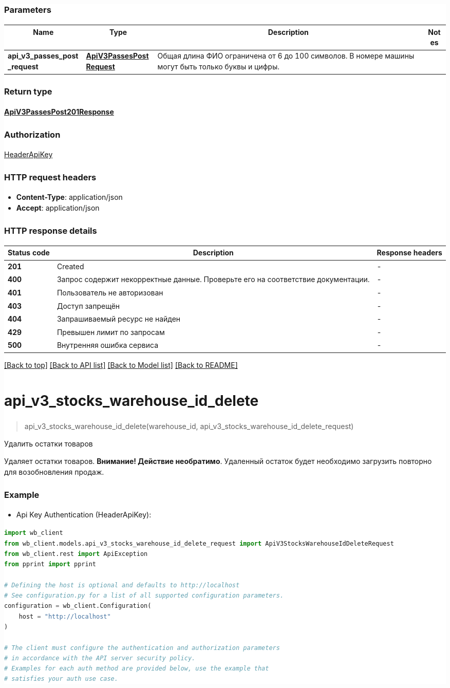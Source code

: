

### Parameters


Name | Type | Description  | Notes
------------- | ------------- | ------------- | -------------
 **api_v3_passes_post_request** | [**ApiV3PassesPostRequest**](ApiV3PassesPostRequest.md)| Общая длина ФИО ограничена от 6 до 100 символов. В номере машины могут быть только буквы и цифры. | 

### Return type

[**ApiV3PassesPost201Response**](ApiV3PassesPost201Response.md)

### Authorization

[HeaderApiKey](../README.md#HeaderApiKey)

### HTTP request headers

 - **Content-Type**: application/json
 - **Accept**: application/json

### HTTP response details

| Status code | Description | Response headers |
|-------------|-------------|------------------|
**201** | Created |  -  |
**400** | Запрос содержит некорректные данные. Проверьте его на соответствие документации. |  -  |
**401** | Пользователь не авторизован |  -  |
**403** | Доступ запрещён |  -  |
**404** | Запрашиваемый ресурс не найден |  -  |
**429** | Превышен лимит по запросам |  -  |
**500** | Внутренняя ошибка сервиса |  -  |

[[Back to top]](#) [[Back to API list]](../README.md#documentation-for-api-endpoints) [[Back to Model list]](../README.md#documentation-for-models) [[Back to README]](../README.md)

# **api_v3_stocks_warehouse_id_delete**
> api_v3_stocks_warehouse_id_delete(warehouse_id, api_v3_stocks_warehouse_id_delete_request)

Удалить остатки товаров

Удаляет остатки товаров. **Внимание! Действие необратимо**. Удаленный остаток будет необходимо загрузить повторно для возобновления продаж.

### Example

* Api Key Authentication (HeaderApiKey):

```python
import wb_client
from wb_client.models.api_v3_stocks_warehouse_id_delete_request import ApiV3StocksWarehouseIdDeleteRequest
from wb_client.rest import ApiException
from pprint import pprint

# Defining the host is optional and defaults to http://localhost
# See configuration.py for a list of all supported configuration parameters.
configuration = wb_client.Configuration(
    host = "http://localhost"
)

# The client must configure the authentication and authorization parameters
# in accordance with the API server security policy.
# Examples for each auth method are provided below, use the example that
# satisfies your auth use case.
```